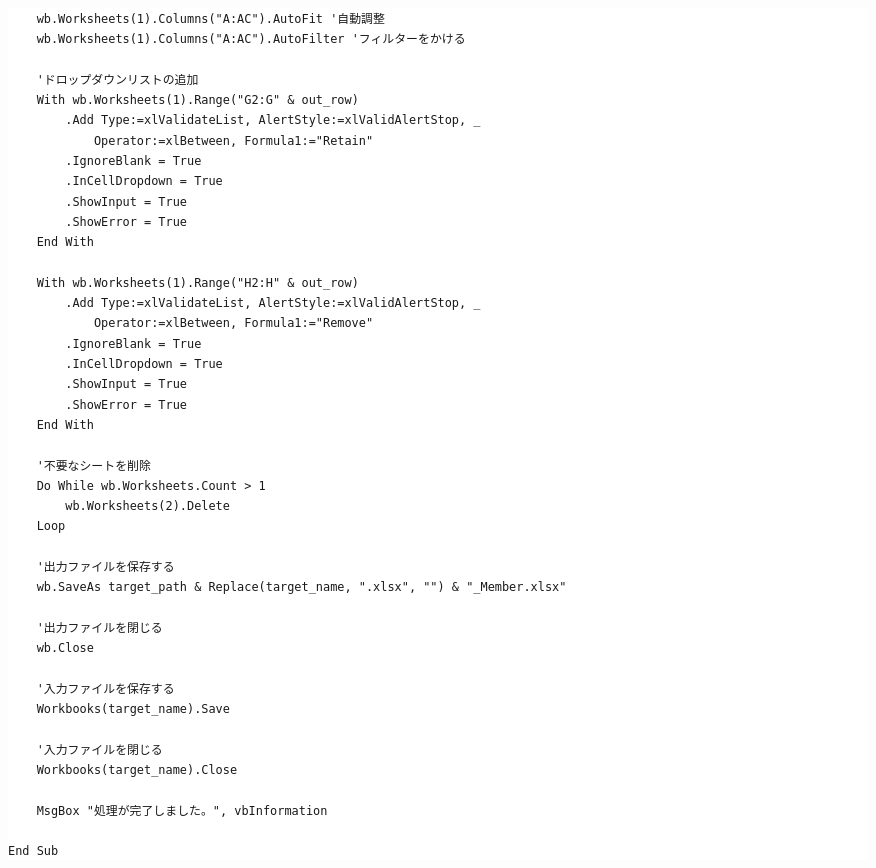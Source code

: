 ```vba
    wb.Worksheets(1).Columns("A:AC").AutoFit '自動調整
    wb.Worksheets(1).Columns("A:AC").AutoFilter 'フィルターをかける

    'ドロップダウンリストの追加
    With wb.Worksheets(1).Range("G2:G" & out_row)
        .Add Type:=xlValidateList, AlertStyle:=xlValidAlertStop, _
            Operator:=xlBetween, Formula1:="Retain"
        .IgnoreBlank = True
        .InCellDropdown = True
        .ShowInput = True
        .ShowError = True
    End With

    With wb.Worksheets(1).Range("H2:H" & out_row)
        .Add Type:=xlValidateList, AlertStyle:=xlValidAlertStop, _
            Operator:=xlBetween, Formula1:="Remove"
        .IgnoreBlank = True
        .InCellDropdown = True
        .ShowInput = True
        .ShowError = True
    End With

    '不要なシートを削除
    Do While wb.Worksheets.Count > 1
        wb.Worksheets(2).Delete
    Loop

    '出力ファイルを保存する
    wb.SaveAs target_path & Replace(target_name, ".xlsx", "") & "_Member.xlsx"

    '出力ファイルを閉じる
    wb.Close

    '入力ファイルを保存する
    Workbooks(target_name).Save

    '入力ファイルを閉じる
    Workbooks(target_name).Close

    MsgBox "処理が完了しました。", vbInformation

End Sub

```
